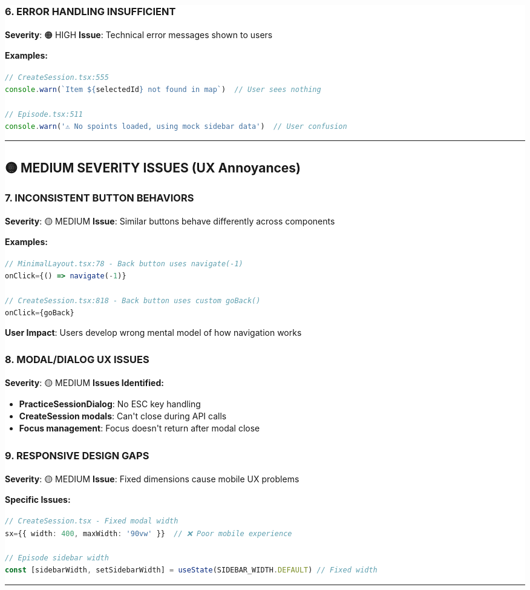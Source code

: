 ### 6. **ERROR HANDLING INSUFFICIENT**
**Severity**: 🟠 HIGH
**Issue**: Technical error messages shown to users

**Examples:**
```typescript
// CreateSession.tsx:555
console.warn(`Item ${selectedId} not found in map`)  // User sees nothing

// Episode.tsx:511  
console.warn('⚠️ No spoints loaded, using mock sidebar data')  // User confusion
```

---

## 🟡 MEDIUM SEVERITY ISSUES (UX Annoyances)

### 7. **INCONSISTENT BUTTON BEHAVIORS**
**Severity**: 🟡 MEDIUM
**Issue**: Similar buttons behave differently across components

**Examples:**
```typescript
// MinimalLayout.tsx:78 - Back button uses navigate(-1)
onClick={() => navigate(-1)}

// CreateSession.tsx:818 - Back button uses custom goBack()  
onClick={goBack}
```
**User Impact**: Users develop wrong mental model of how navigation works

### 8. **MODAL/DIALOG UX ISSUES**
**Severity**: 🟡 MEDIUM
**Issues Identified:**
- **PracticeSessionDialog**: No ESC key handling
- **CreateSession modals**: Can't close during API calls
- **Focus management**: Focus doesn't return after modal close

### 9. **RESPONSIVE DESIGN GAPS**
**Severity**: 🟡 MEDIUM
**Issue**: Fixed dimensions cause mobile UX problems

**Specific Issues:**
```typescript
// CreateSession.tsx - Fixed modal width
sx={{ width: 400, maxWidth: '90vw' }}  // ❌ Poor mobile experience

// Episode sidebar width
const [sidebarWidth, setSidebarWidth] = useState(SIDEBAR_WIDTH.DEFAULT) // Fixed width
```

---
